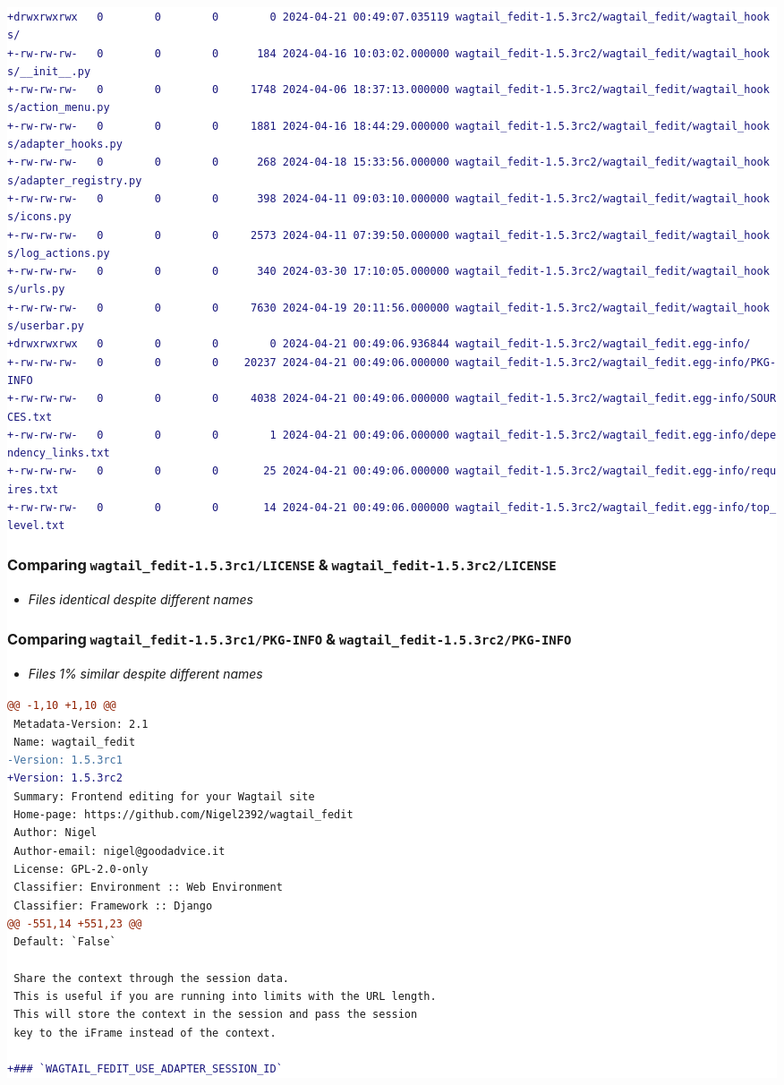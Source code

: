 ```diff
+drwxrwxrwx   0        0        0        0 2024-04-21 00:49:07.035119 wagtail_fedit-1.5.3rc2/wagtail_fedit/wagtail_hooks/
+-rw-rw-rw-   0        0        0      184 2024-04-16 10:03:02.000000 wagtail_fedit-1.5.3rc2/wagtail_fedit/wagtail_hooks/__init__.py
+-rw-rw-rw-   0        0        0     1748 2024-04-06 18:37:13.000000 wagtail_fedit-1.5.3rc2/wagtail_fedit/wagtail_hooks/action_menu.py
+-rw-rw-rw-   0        0        0     1881 2024-04-16 18:44:29.000000 wagtail_fedit-1.5.3rc2/wagtail_fedit/wagtail_hooks/adapter_hooks.py
+-rw-rw-rw-   0        0        0      268 2024-04-18 15:33:56.000000 wagtail_fedit-1.5.3rc2/wagtail_fedit/wagtail_hooks/adapter_registry.py
+-rw-rw-rw-   0        0        0      398 2024-04-11 09:03:10.000000 wagtail_fedit-1.5.3rc2/wagtail_fedit/wagtail_hooks/icons.py
+-rw-rw-rw-   0        0        0     2573 2024-04-11 07:39:50.000000 wagtail_fedit-1.5.3rc2/wagtail_fedit/wagtail_hooks/log_actions.py
+-rw-rw-rw-   0        0        0      340 2024-03-30 17:10:05.000000 wagtail_fedit-1.5.3rc2/wagtail_fedit/wagtail_hooks/urls.py
+-rw-rw-rw-   0        0        0     7630 2024-04-19 20:11:56.000000 wagtail_fedit-1.5.3rc2/wagtail_fedit/wagtail_hooks/userbar.py
+drwxrwxrwx   0        0        0        0 2024-04-21 00:49:06.936844 wagtail_fedit-1.5.3rc2/wagtail_fedit.egg-info/
+-rw-rw-rw-   0        0        0    20237 2024-04-21 00:49:06.000000 wagtail_fedit-1.5.3rc2/wagtail_fedit.egg-info/PKG-INFO
+-rw-rw-rw-   0        0        0     4038 2024-04-21 00:49:06.000000 wagtail_fedit-1.5.3rc2/wagtail_fedit.egg-info/SOURCES.txt
+-rw-rw-rw-   0        0        0        1 2024-04-21 00:49:06.000000 wagtail_fedit-1.5.3rc2/wagtail_fedit.egg-info/dependency_links.txt
+-rw-rw-rw-   0        0        0       25 2024-04-21 00:49:06.000000 wagtail_fedit-1.5.3rc2/wagtail_fedit.egg-info/requires.txt
+-rw-rw-rw-   0        0        0       14 2024-04-21 00:49:06.000000 wagtail_fedit-1.5.3rc2/wagtail_fedit.egg-info/top_level.txt
```

### Comparing `wagtail_fedit-1.5.3rc1/LICENSE` & `wagtail_fedit-1.5.3rc2/LICENSE`

 * *Files identical despite different names*

### Comparing `wagtail_fedit-1.5.3rc1/PKG-INFO` & `wagtail_fedit-1.5.3rc2/PKG-INFO`

 * *Files 1% similar despite different names*

```diff
@@ -1,10 +1,10 @@
 Metadata-Version: 2.1
 Name: wagtail_fedit
-Version: 1.5.3rc1
+Version: 1.5.3rc2
 Summary: Frontend editing for your Wagtail site
 Home-page: https://github.com/Nigel2392/wagtail_fedit
 Author: Nigel
 Author-email: nigel@goodadvice.it
 License: GPL-2.0-only
 Classifier: Environment :: Web Environment
 Classifier: Framework :: Django
@@ -551,14 +551,23 @@
 Default: `False`
 
 Share the context through the session data.
 This is useful if you are running into limits with the URL length.
 This will store the context in the session and pass the session
 key to the iFrame instead of the context.
 
+### `WAGTAIL_FEDIT_USE_ADAPTER_SESSION_ID`
```
